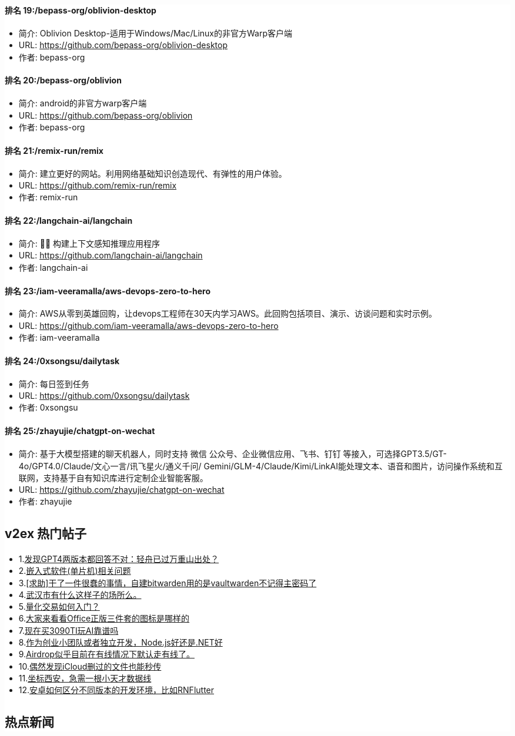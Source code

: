 #### 排名 19:/bepass-org/oblivion-desktop
- 简介: Oblivion Desktop-适用于Windows/Mac/Linux的非官方Warp客户端
- URL: https://github.com/bepass-org/oblivion-desktop
- 作者: bepass-org 

#### 排名 20:/bepass-org/oblivion
- 简介: android的非官方warp客户端
- URL: https://github.com/bepass-org/oblivion
- 作者: bepass-org 

#### 排名 21:/remix-run/remix
- 简介: 建立更好的网站。利用网络基础知识创造现代、有弹性的用户体验。
- URL: https://github.com/remix-run/remix
- 作者: remix-run 

#### 排名 22:/langchain-ai/langchain
- 简介: 🦜🔗 构建上下文感知推理应用程序
- URL: https://github.com/langchain-ai/langchain
- 作者: langchain-ai 

#### 排名 23:/iam-veeramalla/aws-devops-zero-to-hero
- 简介: AWS从零到英雄回购，让devops工程师在30天内学习AWS。此回购包括项目、演示、访谈问题和实时示例。
- URL: https://github.com/iam-veeramalla/aws-devops-zero-to-hero
- 作者: iam-veeramalla 

#### 排名 24:/0xsongsu/dailytask
- 简介: 每日签到任务
- URL: https://github.com/0xsongsu/dailytask
- 作者: 0xsongsu 

#### 排名 25:/zhayujie/chatgpt-on-wechat
- 简介: 基于大模型搭建的聊天机器人，同时支持 微信 公众号、企业微信应用、飞书、钉钉 等接入，可选择GPT3.5/GT-4o/GPT4.0/Claude/文心一言/讯飞星火/通义千问/ Gemini/GLM-4/Claude/Kimi/LinkAI能处理文本、语音和图片，访问操作系统和互联网，支持基于自有知识库进行定制企业智能客服。
- URL: https://github.com/zhayujie/chatgpt-on-wechat
- 作者: zhayujie 

## v2ex 热门帖子

- 1.[发现GPT4两版本都回答不对：轻舟已过万重山出处？](https://www.v2ex.com/t/1041774#reply8)
- 2.[嵌入式软件(单片机)相关问题](https://www.v2ex.com/t/1041775#reply6)
- 3.[[求助]干了一件很蠢的事情，自建bitwarden用的是vaultwarden不记得主密码了](https://www.v2ex.com/t/1041777#reply5)
- 4.[武汉市有什么这样子的场所么。](https://www.v2ex.com/t/1041782#reply3)
- 5.[量化交易如何入门？](https://www.v2ex.com/t/1041778#reply2)
- 6.[大家来看看Office正版三件套的图标是哪样的](https://www.v2ex.com/t/1041780#reply2)
- 7.[现在买3090TI玩AI靠谱吗](https://www.v2ex.com/t/1041781#reply2)
- 8.[作为创业小团队或者独立开发，Node.js好还是.NET好](https://www.v2ex.com/t/1041784#reply2)
- 9.[Airdrop似乎目前在有线情况下默认走有线了。](https://www.v2ex.com/t/1041783#reply1)
- 10.[偶然发现iCloud删过的文件也能秒传](https://www.v2ex.com/t/1041787#reply1)
- 11.[坐标西安，急需一根小天才数据线](https://www.v2ex.com/t/1041779#reply0)
- 12.[安卓如何区分不同版本的开发环境，比如RNFlutter](https://www.v2ex.com/t/1041785#reply0)
## 热点新闻

